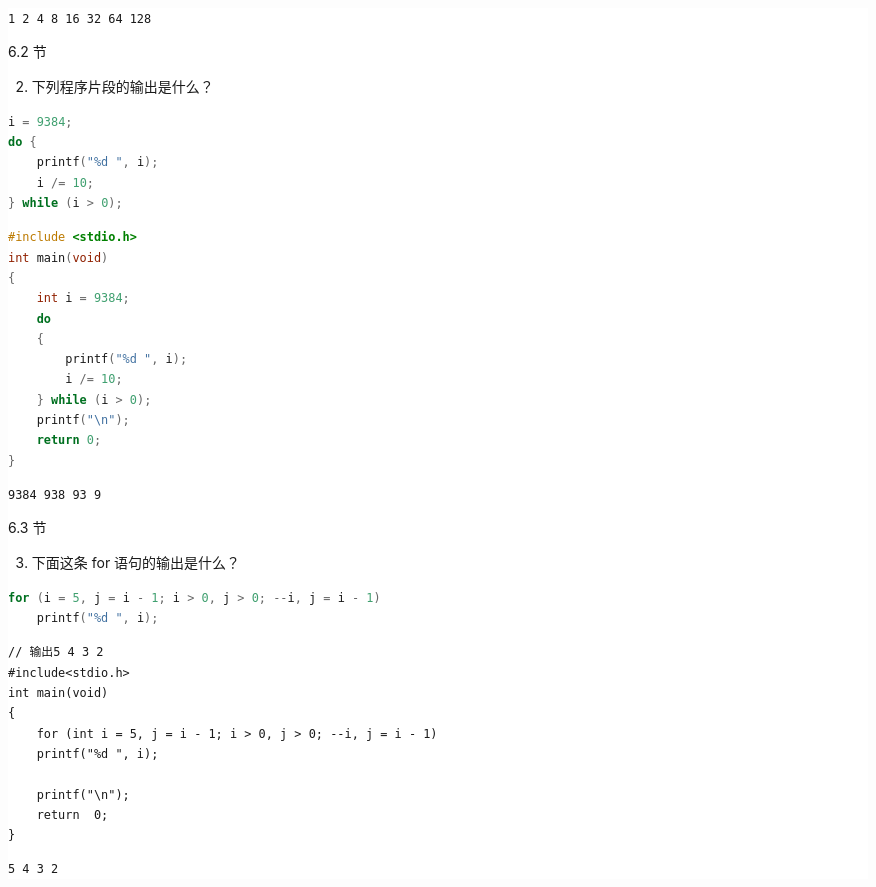 ```
1 2 4 8 16 32 64 128 
```

6.2 节

2. 下列程序片段的输出是什么？

```c
i = 9384;
do {
    printf("%d ", i);
    i /= 10;
} while (i > 0);
```

```C
#include <stdio.h>
int main(void)
{
    int i = 9384;
    do
    {
        printf("%d ", i);
        i /= 10;
    } while (i > 0);
    printf("\n");
    return 0;
}
```

```
9384 938 93 9 
```

6.3 节

3. 下面这条 for 语句的输出是什么？

```c
for (i = 5, j = i - 1; i > 0, j > 0; --i, j = i - 1)
    printf("%d ", i);
```

```
// 输出5 4 3 2
#include<stdio.h>
int main(void)
{
    for (int i = 5, j = i - 1; i > 0, j > 0; --i, j = i - 1)
    printf("%d ", i);

    printf("\n");
    return  0;
}
```

```
5 4 3 2 
```
